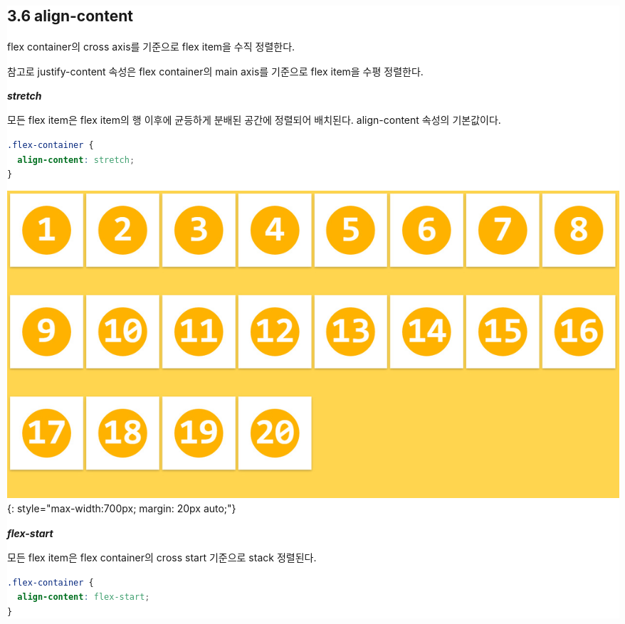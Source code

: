 ## 3.6 align-content

flex container의 cross axis를 기준으로 flex item을 수직 정렬한다.

참고로 justify-content 속성은 flex container의 main axis를 기준으로 flex item을 수평 정렬한다.


***stretch***

모든 flex item은 flex item의 행 이후에 균등하게 분배된 공간에 정렬되어 배치된다. align-content 속성의 기본값이다.

```css
.flex-container {
  align-content: stretch;
}
```

![flexbox-align-content-stretch](/img/flexbox-align-content-stretch.jpg)
{: style="max-width:700px; margin: 20px auto;"}


***flex-start***

모든 flex item은 flex container의 cross start 기준으로 stack 정렬된다.

```css
.flex-container {
  align-content: flex-start;
}
```
